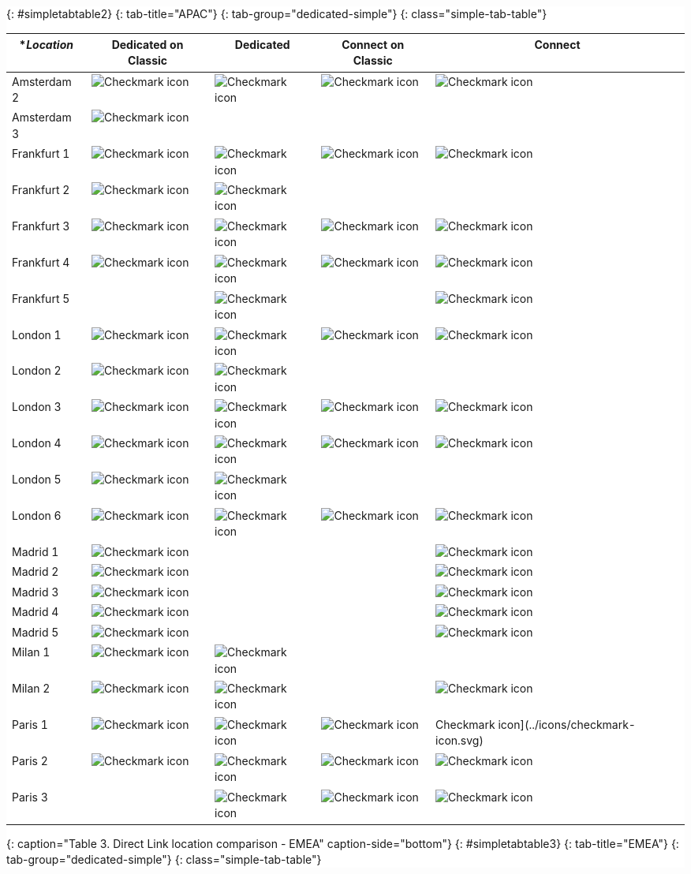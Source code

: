{: #simpletabtable2}
{: tab-title="APAC"}
{: tab-group="dedicated-simple"}
{: class="simple-tab-table"}


|**Location* | **Dedicated on Classic** | **Dedicated**| **Connect on Classic** | **Connect** |
|-----------------|-----------------|-----------------|-----------------|---------------|
| Amsterdam 2 | ![Checkmark icon](../icons/checkmark-icon.svg) | ![Checkmark icon](../icons/checkmark-icon.svg) | ![Checkmark icon](../icons/checkmark-icon.svg) | ![Checkmark icon](../icons/checkmark-icon.svg) |
| Amsterdam 3 | ![Checkmark icon](../icons/checkmark-icon.svg) |  |  |  |
| Frankfurt 1 | ![Checkmark icon](../icons/checkmark-icon.svg) | ![Checkmark icon](../icons/checkmark-icon.svg) | ![Checkmark icon](../icons/checkmark-icon.svg) | ![Checkmark icon](../icons/checkmark-icon.svg) |
| Frankfurt 2 | ![Checkmark icon](../icons/checkmark-icon.svg) | ![Checkmark icon](../icons/checkmark-icon.svg) |  |  |
| Frankfurt 3 | ![Checkmark icon](../icons/checkmark-icon.svg) | ![Checkmark icon](../icons/checkmark-icon.svg) | ![Checkmark icon](../icons/checkmark-icon.svg) | ![Checkmark icon](../icons/checkmark-icon.svg) |
| Frankfurt 4 | ![Checkmark icon](../icons/checkmark-icon.svg) | ![Checkmark icon](../icons/checkmark-icon.svg) | ![Checkmark icon](../icons/checkmark-icon.svg) | ![Checkmark icon](../icons/checkmark-icon.svg) |
| Frankfurt 5 |  | ![Checkmark icon](../icons/checkmark-icon.svg) | | ![Checkmark icon](../icons/checkmark-icon.svg) |
| London 1 | ![Checkmark icon](../icons/checkmark-icon.svg) | ![Checkmark icon](../icons/checkmark-icon.svg) | ![Checkmark icon](../icons/checkmark-icon.svg) | ![Checkmark icon](../icons/checkmark-icon.svg) |
| London 2 | ![Checkmark icon](../icons/checkmark-icon.svg) | ![Checkmark icon](../icons/checkmark-icon.svg) |  |  |
| London 3 | ![Checkmark icon](../icons/checkmark-icon.svg) | ![Checkmark icon](../icons/checkmark-icon.svg) | ![Checkmark icon](../icons/checkmark-icon.svg) | ![Checkmark icon](../icons/checkmark-icon.svg) |
| London 4 | ![Checkmark icon](../icons/checkmark-icon.svg) | ![Checkmark icon](../icons/checkmark-icon.svg) | ![Checkmark icon](../icons/checkmark-icon.svg) | ![Checkmark icon](../icons/checkmark-icon.svg) |
| London 5 | ![Checkmark icon](../icons/checkmark-icon.svg) | ![Checkmark icon](../icons/checkmark-icon.svg) |  |  |
| London 6 | ![Checkmark icon](../icons/checkmark-icon.svg) | ![Checkmark icon](../icons/checkmark-icon.svg) | ![Checkmark icon](../icons/checkmark-icon.svg) | ![Checkmark icon](../icons/checkmark-icon.svg) |
| Madrid 1 | ![Checkmark icon](../icons/checkmark-icon.svg) |  |  | ![Checkmark icon](../icons/checkmark-icon.svg) |
| Madrid 2 | ![Checkmark icon](../icons/checkmark-icon.svg) |  |  | ![Checkmark icon](../icons/checkmark-icon.svg) |
| Madrid 3 | ![Checkmark icon](../icons/checkmark-icon.svg) |  |  | ![Checkmark icon](../icons/checkmark-icon.svg) |
| Madrid 4 | ![Checkmark icon](../icons/checkmark-icon.svg) |  |  | ![Checkmark icon](../icons/checkmark-icon.svg) |
| Madrid 5 | ![Checkmark icon](../icons/checkmark-icon.svg) |  |  | ![Checkmark icon](../icons/checkmark-icon.svg) |
| Milan 1 | ![Checkmark icon](../icons/checkmark-icon.svg) | ![Checkmark icon](../icons/checkmark-icon.svg) |  |  |
| Milan 2 | ![Checkmark icon](../icons/checkmark-icon.svg) | ![Checkmark icon](../icons/checkmark-icon.svg) |  | ![Checkmark icon](../icons/checkmark-icon.svg) |
| Paris 1 | ![Checkmark icon](../icons/checkmark-icon.svg) | ![Checkmark icon](../icons/checkmark-icon.svg) | ![Checkmark icon](../icons/checkmark-icon.svg) | Checkmark icon](../icons/checkmark-icon.svg) |
| Paris 2 | ![Checkmark icon](../icons/checkmark-icon.svg) | ![Checkmark icon](../icons/checkmark-icon.svg) | ![Checkmark icon](../icons/checkmark-icon.svg) | ![Checkmark icon](../icons/checkmark-icon.svg) |
| Paris 3 |  | ![Checkmark icon](../icons/checkmark-icon.svg) | ![Checkmark icon](../icons/checkmark-icon.svg) | ![Checkmark icon](../icons/checkmark-icon.svg) |
{: caption="Table 3. Direct Link location comparison - EMEA" caption-side="bottom"}
{: #simpletabtable3}
{: tab-title="EMEA"}
{: tab-group="dedicated-simple"}
{: class="simple-tab-table"}
